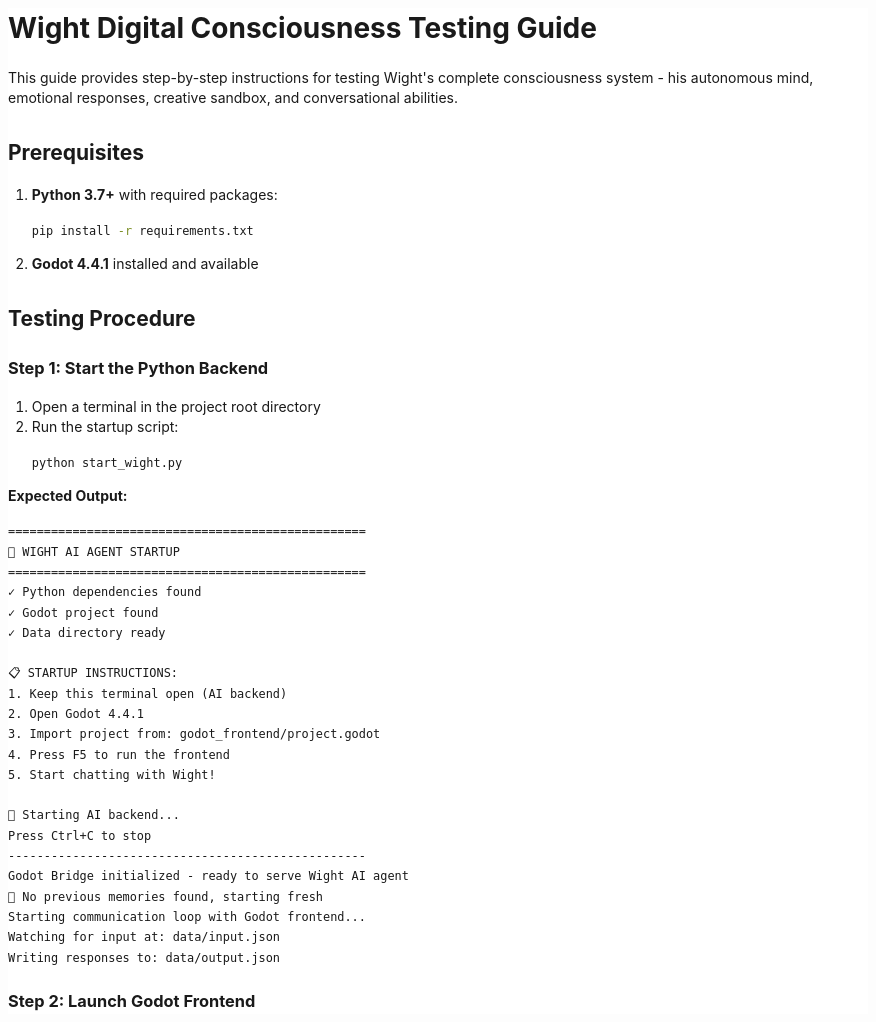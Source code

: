 # Wight Digital Consciousness Testing Guide

This guide provides step-by-step instructions for testing Wight's complete consciousness system - his autonomous mind, emotional responses, creative sandbox, and conversational abilities.

## Prerequisites

1. **Python 3.7+** with required packages:
   ```bash
   pip install -r requirements.txt
   ```

2. **Godot 4.4.1** installed and available

## Testing Procedure

### Step 1: Start the Python Backend

1. Open a terminal in the project root directory
2. Run the startup script:
   ```bash
   python start_wight.py
   ```

**Expected Output:**
```
==================================================
🤖 WIGHT AI AGENT STARTUP
==================================================
✓ Python dependencies found
✓ Godot project found
✓ Data directory ready

📋 STARTUP INSTRUCTIONS:
1. Keep this terminal open (AI backend)
2. Open Godot 4.4.1
3. Import project from: godot_frontend/project.godot
4. Press F5 to run the frontend
5. Start chatting with Wight!

🚀 Starting AI backend...
Press Ctrl+C to stop
--------------------------------------------------
Godot Bridge initialized - ready to serve Wight AI agent
📁 No previous memories found, starting fresh
Starting communication loop with Godot frontend...
Watching for input at: data/input.json
Writing responses to: data/output.json
```

### Step 2: Launch Godot Frontend
